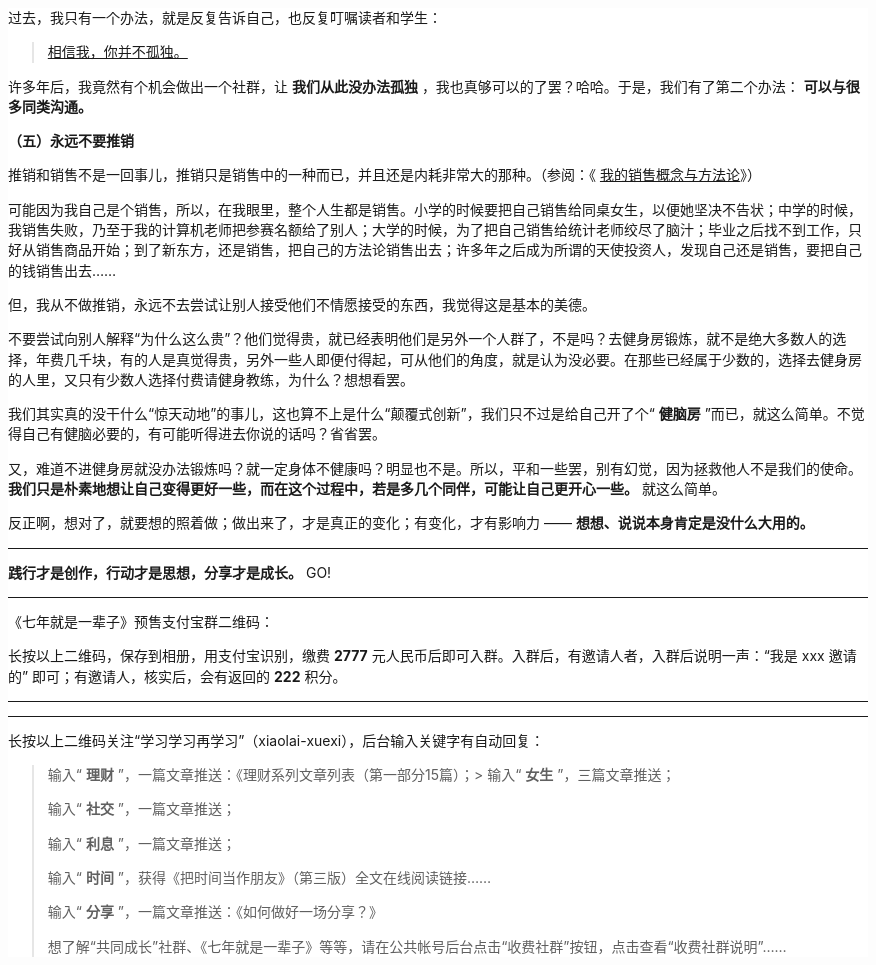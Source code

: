 过去，我只有一个办法，就是反复告诉自己，也反复叮嘱读者和学生：

> [相信我，你并不孤独。](http://mp.weixin.qq.com/s?__biz=MzAxNzI4MTMwMw==&mid=401289385&idx=1&sn=e60a4057614ec54d33096ccc7a0c39a3&scene=21#wechat_redirect)

许多年后，我竟然有个机会做出一个社群，让 **我们从此没办法孤独** ，我也真够可以的了罢？哈哈。于是，我们有了第二个办法： **可以与很多同类沟通。**

**（五）永远不要推销**

推销和销售不是一回事儿，推销只是销售中的一种而已，并且还是内耗非常大的那种。（参阅：《 [我的销售概念与方法论](http://mp.weixin.qq.com/s?__biz=MzAxNzI4MTMwMw==&mid=401163244&idx=1&sn=125ec68135b6cd286e3cf37bc60d98da&scene=21#wechat_redirect)》）

可能因为我自己是个销售，所以，在我眼里，整个人生都是销售。小学的时候要把自己销售给同桌女生，以便她坚决不告状；中学的时候，我销售失败，乃至于我的计算机老师把参赛名额给了别人；大学的时候，为了把自己销售给统计老师绞尽了脑汁；毕业之后找不到工作，只好从销售商品开始；到了新东方，还是销售，把自己的方法论销售出去；许多年之后成为所谓的天使投资人，发现自己还是销售，要把自己的钱销售出去……

但，我从不做推销，永远不去尝试让别人接受他们不情愿接受的东西，我觉得这是基本的美德。

不要尝试向别人解释“为什么这么贵”？他们觉得贵，就已经表明他们是另外一个人群了，不是吗？去健身房锻炼，就不是绝大多数人的选择，年费几千块，有的人是真觉得贵，另外一些人即便付得起，可从他们的角度，就是认为没必要。在那些已经属于少数的，选择去健身房的人里，又只有少数人选择付费请健身教练，为什么？想想看罢。

我们其实真的没干什么“惊天动地”的事儿，这也算不上是什么“颠覆式创新”，我们只不过是给自己开了个“ **健脑房** ”而已，就这么简单。不觉得自己有健脑必要的，有可能听得进去你说的话吗？省省罢。

又，难道不进健身房就没办法锻炼吗？就一定身体不健康吗？明显也不是。所以，平和一些罢，别有幻觉，因为拯救他人不是我们的使命。 **我们只是朴素地想让自己变得更好一些，而在这个过程中，若是多几个同伴，可能让自己更开心一些。** 就这么简单。

反正啊，想对了，就要想的照着做；做出来了，才是真正的变化；有变化，才有影响力 —— **想想、说说本身肯定是没什么大用的。**

* * *

**践行才是创作，行动才是思想，分享才是成长。** GO!

* * *

《七年就是一辈子》预售支付宝群二维码：



长按以上二维码，保存到相册，用支付宝识别，缴费 **2777** 元人民币后即可入群。入群后，有邀请人者，入群后说明一声：“我是 xxx 邀请的” 即可；有邀请人，核实后，会有返回的 **222** 积分。

* * *



* * *

长按以上二维码关注“学习学习再学习”（xiaolai-xuexi），后台输入关键字有自动回复：

> 输入“ **理财** ”，一篇文章推送：《理财系列文章列表（第一部分15篇）；> 输入“ **女生** ”，三篇文章推送；
> 
> 输入“ **社交** ”，一篇文章推送；
> 
> 输入“ **利息** ”，一篇文章推送；
> 
> 输入“ **时间** ”，获得《把时间当作朋友》（第三版）全文在线阅读链接……
> 
> 输入“ **分享** ”，一篇文章推送：《如何做好一场分享？》
> 
> 想了解“共同成长”社群、《七年就是一辈子》等等，请在公共帐号后台点击“收费社群”按钮，点击查看“收费社群说明”……

